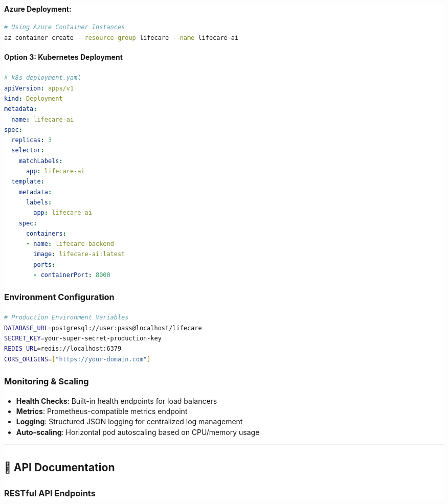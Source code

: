 **Azure Deployment:**
```bash
# Using Azure Container Instances
az container create --resource-group lifecare --name lifecare-ai
```

#### **Option 3: Kubernetes Deployment**

```yaml
# k8s-deployment.yaml
apiVersion: apps/v1
kind: Deployment
metadata:
  name: lifecare-ai
spec:
  replicas: 3
  selector:
    matchLabels:
      app: lifecare-ai
  template:
    metadata:
      labels:
        app: lifecare-ai
    spec:
      containers:
      - name: lifecare-backend
        image: lifecare-ai:latest
        ports:
        - containerPort: 8000
```

### **Environment Configuration**

```bash
# Production Environment Variables
DATABASE_URL=postgresql://user:pass@localhost/lifecare
SECRET_KEY=your-super-secret-production-key
REDIS_URL=redis://localhost:6379
CORS_ORIGINS=["https://your-domain.com"]
```

### **Monitoring & Scaling**

- **Health Checks**: Built-in health endpoints for load balancers
- **Metrics**: Prometheus-compatible metrics endpoint
- **Logging**: Structured JSON logging for centralized log management
- **Auto-scaling**: Horizontal pod autoscaling based on CPU/memory usage

---

## 📖 API Documentation

### **RESTful API Endpoints**
